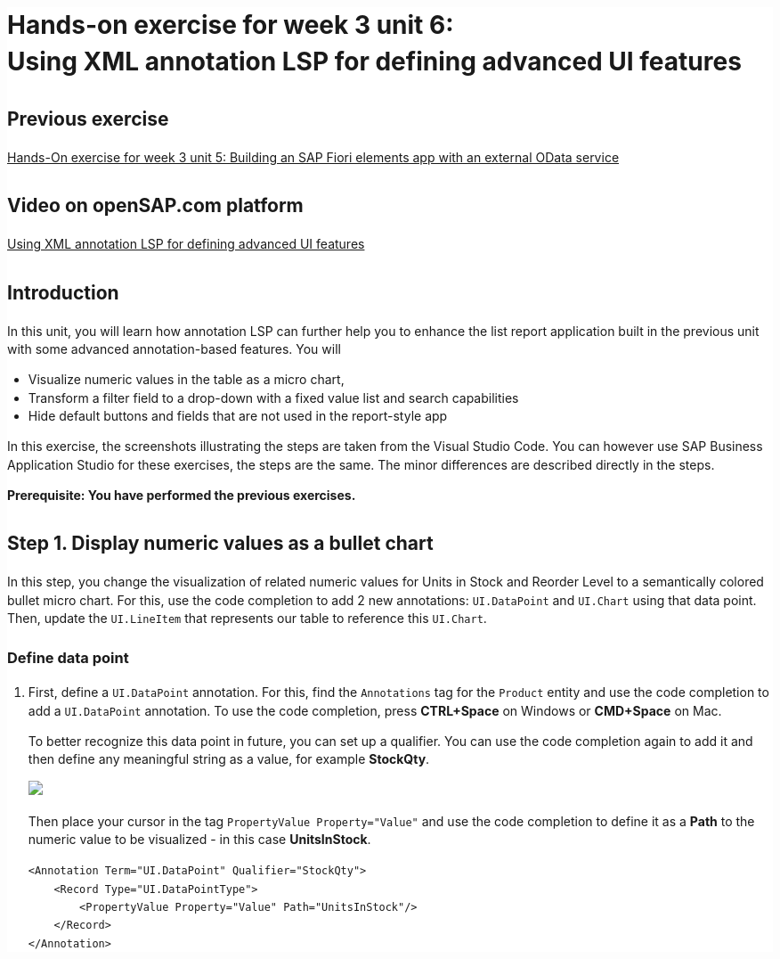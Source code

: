 # Hands-on exercise for week 3 unit 6:<br/>Using XML annotation LSP for defining advanced UI features

## Previous exercise
[Hands-On exercise for week 3 unit 5: Building an SAP Fiori elements app with an external OData service](unit5.md)

## Video on openSAP.com platform
[Using XML annotation LSP for defining advanced UI features](https://open.sap.com/courses/fiori-ea1/items/7204eWAMNTXWJD47PpjMRn)

## Introduction
In this unit, you will learn how annotation LSP can further help you to enhance the list report application built in the previous unit with some advanced annotation-based features. You will 
-	Visualize numeric values in the table as a micro chart,
-	Transform a filter field to a drop-down with a fixed value list and search capabilities 
-	Hide default buttons and fields that are not used in the report-style app

In this exercise, the screenshots illustrating the steps are taken from the Visual Studio Code. You can however use SAP Business Application Studio for these exercises, the steps are the same. The minor differences are described directly in the steps.

**Prerequisite: You have performed the previous exercises.**

## Step 1. Display numeric values as a bullet chart

In this step, you change the visualization of related numeric values for Units in Stock and Reorder Level to a semantically colored bullet micro chart. For this, use the code completion to add 2 new annotations: `UI.DataPoint` and `UI.Chart` using that data point. Then, update the `UI.LineItem` that represents our table to reference this `UI.Chart`.

### Define data point

1. First, define a `UI.DataPoint` annotation. For this, find the `Annotations` tag for the `Product` entity and use the code completion to add a `UI.DataPoint` annotation. 
    To use the code completion, press **CTRL+Space** on Windows or **CMD+Space** on Mac.

    To better recognize this data point in future, you can set up a qualifier. You can use the code completion again to add it and then define any meaningful string as a value, for example **StockQty**. 

    ![](images/unit6/img_0.png)

    Then place your cursor in the tag `PropertyValue Property="Value"` and use the code completion to define it as a **Path** to the numeric value to be visualized - in this case **UnitsInStock**.
    
    ```
    <Annotation Term="UI.DataPoint" Qualifier="StockQty">
        <Record Type="UI.DataPointType">
            <PropertyValue Property="Value" Path="UnitsInStock"/>
        </Record>
    </Annotation>
    ```
   